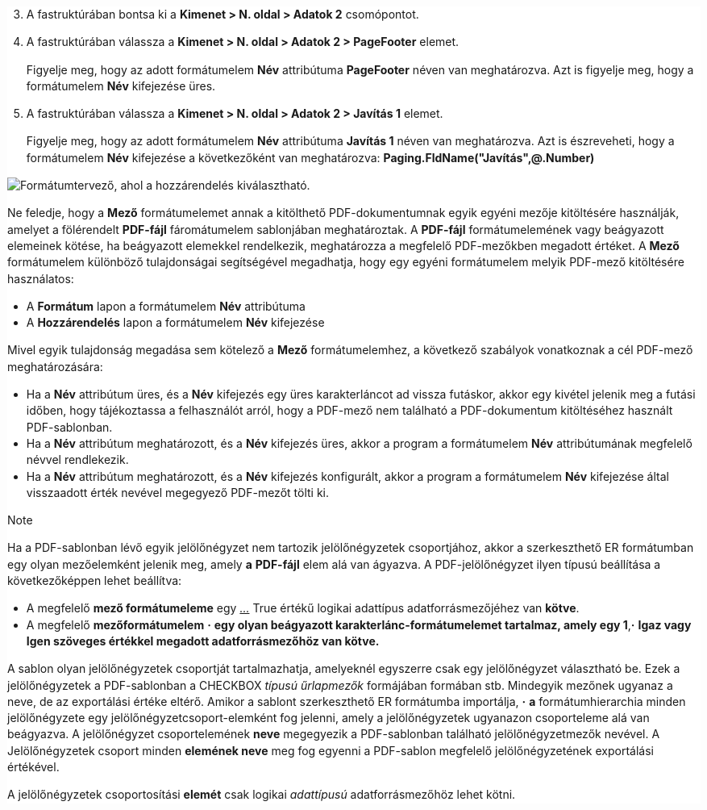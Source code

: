3. A fastruktúrában bontsa ki a **Kimenet \> N. oldal \> Adatok 2** csomópontot.
4. A fastruktúrában válassza a **Kimenet \> N. oldal \> Adatok 2 \> PageFooter** elemet.

    Figyelje meg, hogy az adott formátumelem **Név** attribútuma **PageFooter** néven van meghatározva. Azt is figyelje meg, hogy a formátumelem **Név** kifejezése üres.

5. A fastruktúrában válassza a **Kimenet \> N. oldal \> Adatok 2 \> Javítás 1** elemet.

    Figyelje meg, hogy az adott formátumelem **Név** attribútuma **Javítás 1** néven van meghatározva. Azt is észreveheti, hogy a formátumelem **Név** kifejezése a következőként van meghatározva: **Paging.FldName("Javítás",\@.Number)**

![Formátumtervező, ahol a hozzárendelés kiválasztható.](media/rcs-ger-filloutpdf-reviewformat2.png)

Ne feledje, hogy a **Mező** formátumelemet annak a kitölthető PDF-dokumentumnak egyik egyéni mezője kitöltésére használják, amelyet a fölérendelt **PDF-fájl** fáromátumelem sablonjában meghatároztak. A **PDF-fájl** formátumelemének vagy beágyazott elemeinek kötése, ha beágyazott elemekkel rendelkezik, meghatározza a megfelelő PDF-mezőkben megadott értéket. A **Mező** formátumelem különböző tulajdonságai segítségével megadhatja, hogy egy egyéni formátumelem melyik PDF-mező kitöltésére használatos:

- A **Formátum** lapon a formátumelem **Név** attribútuma
- A **Hozzárendelés** lapon a formátumelem **Név** kifejezése

Mivel egyik tulajdonság megadása sem kötelező a **Mező** formátumelemhez, a következő szabályok vonatkoznak a cél PDF-mező meghatározására:

- Ha a **Név** attribútum üres, és a **Név** kifejezés egy üres karakterláncot ad vissza futáskor, akkor egy kivétel jelenik meg a futási időben, hogy tájékoztassa a felhasználót arról, hogy a PDF-mező nem található a PDF-dokumentum kitöltéséhez használt PDF-sablonban.
- Ha a **Név** attribútum meghatározott, és a **Név** kifejezés üres, akkor a program a formátumelem **Név** attribútumának megfelelő névvel rendlekezik.
- Ha a **Név** attribútum meghatározott, és a **Név** kifejezés konfigurált, akkor a program a formátumelem **Név** kifejezése által visszaadott érték nevével megegyező PDF-mezőt tölti ki.

> [!NOTE]
> Ha a PDF-sablonban lévő egyik jelölőnégyzet nem tartozik jelölőnégyzetek csoportjához, akkor a szerkeszthető ER formátumban egy olyan mezőelemként jelenik meg, amely **a** **PDF-fájl** elem alá van ágyazva. A PDF-jelölőnégyzet ilyen típusú beállítása a következőképpen lehet beállítva:
>
> - A megfelelő **mező formátumeleme** egy *[...](er-formula-supported-data-types-primitive.md#boolean)* True értékű logikai adattípus adatforrásmezőjéhez van **kötve**.
> - A megfelelő **mezőformátumelem** **·** **egy olyan beágyazott karakterlánc-formátumelemet tartalmaz, amely egy 1**,**·** **Igaz vagy Igen szöveges értékkel megadott adatforrásmezőhöz van kötve.**
>
> A sablon olyan jelölőnégyzetek csoportját tartalmazhatja, amelyeknél egyszerre csak egy jelölőnégyzet választható be. Ezek a jelölőnégyzetek a PDF-sablonban a CHECKBOX *típusú űrlapmezők* formájában formában stb. Mindegyik mezőnek ugyanaz a neve, de az exportálási értéke eltérő. Amikor a sablont szerkeszthető ER formátumba importálja, **·** **a** formátumhierarchia minden jelölőnégyzete egy jelölőnégyzetcsoport-elemként fog jelenni, amely a jelölőnégyzetek ugyanazon csoporteleme alá van beágyazva. A jelölőnégyzet csoportelemének **neve** megegyezik a PDF-sablonban található jelölőnégyzetmezők nevével. A Jelölőnégyzetek csoport minden **elemének neve** meg fog egyenni a PDF-sablon megfelelő jelölőnégyzetének exportálási értékével.
>
> A jelölőnégyzetek csoportosítási **elemét** csak logikai *adattípusú* adatforrásmezőhöz lehet kötni.
